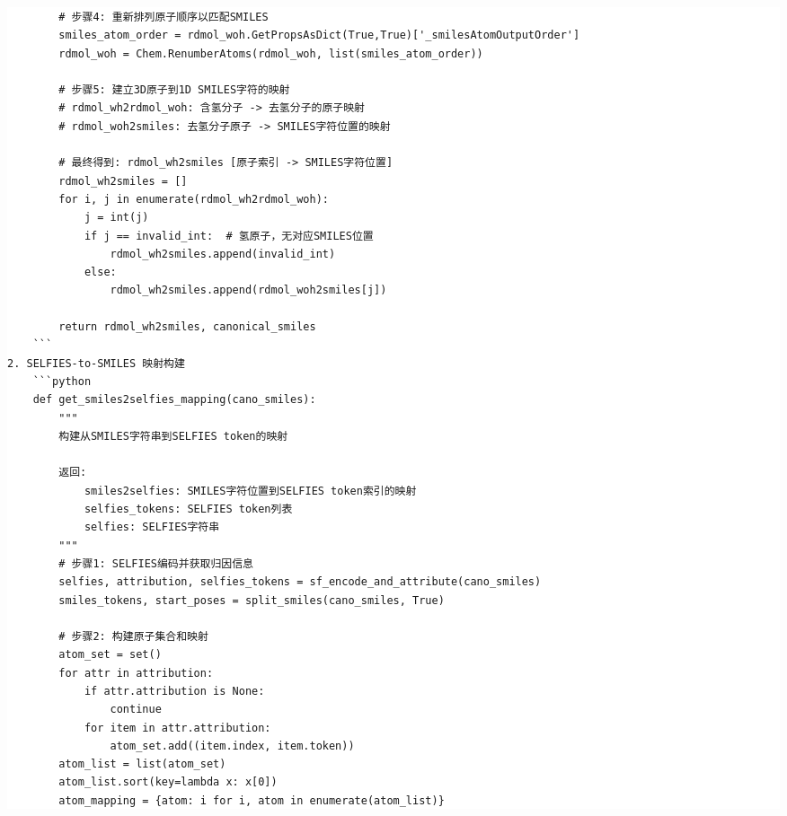 		    # 步骤4: 重新排列原子顺序以匹配SMILES
		    smiles_atom_order = rdmol_woh.GetPropsAsDict(True,True)['_smilesAtomOutputOrder']
		    rdmol_woh = Chem.RenumberAtoms(rdmol_woh, list(smiles_atom_order))
		
		    # 步骤5: 建立3D原子到1D SMILES字符的映射
		    # rdmol_wh2rdmol_woh: 含氢分子 -> 去氢分子的原子映射
		    # rdmol_woh2smiles: 去氢分子原子 -> SMILES字符位置的映射
		    
		    # 最终得到: rdmol_wh2smiles [原子索引 -> SMILES字符位置]
		    rdmol_wh2smiles = []
		    for i, j in enumerate(rdmol_wh2rdmol_woh):
		        j = int(j)
		        if j == invalid_int:  # 氢原子，无对应SMILES位置
		            rdmol_wh2smiles.append(invalid_int)
		        else:
		            rdmol_wh2smiles.append(rdmol_woh2smiles[j])
		    
		    return rdmol_wh2smiles, canonical_smiles
		```
	2. SELFIES-to-SMILES 映射构建
		```python
		def get_smiles2selfies_mapping(cano_smiles):
		    """
		    构建从SMILES字符串到SELFIES token的映射
		    
		    返回:
		        smiles2selfies: SMILES字符位置到SELFIES token索引的映射
		        selfies_tokens: SELFIES token列表
		        selfies: SELFIES字符串
		    """
		    # 步骤1: SELFIES编码并获取归因信息
		    selfies, attribution, selfies_tokens = sf_encode_and_attribute(cano_smiles)
		    smiles_tokens, start_poses = split_smiles(cano_smiles, True)
		    
		    # 步骤2: 构建原子集合和映射
		    atom_set = set()
		    for attr in attribution:
		        if attr.attribution is None:
		            continue
		        for item in attr.attribution:
		            atom_set.add((item.index, item.token))
		    atom_list = list(atom_set)
		    atom_list.sort(key=lambda x: x[0])
		    atom_mapping = {atom: i for i, atom in enumerate(atom_list)}
		
